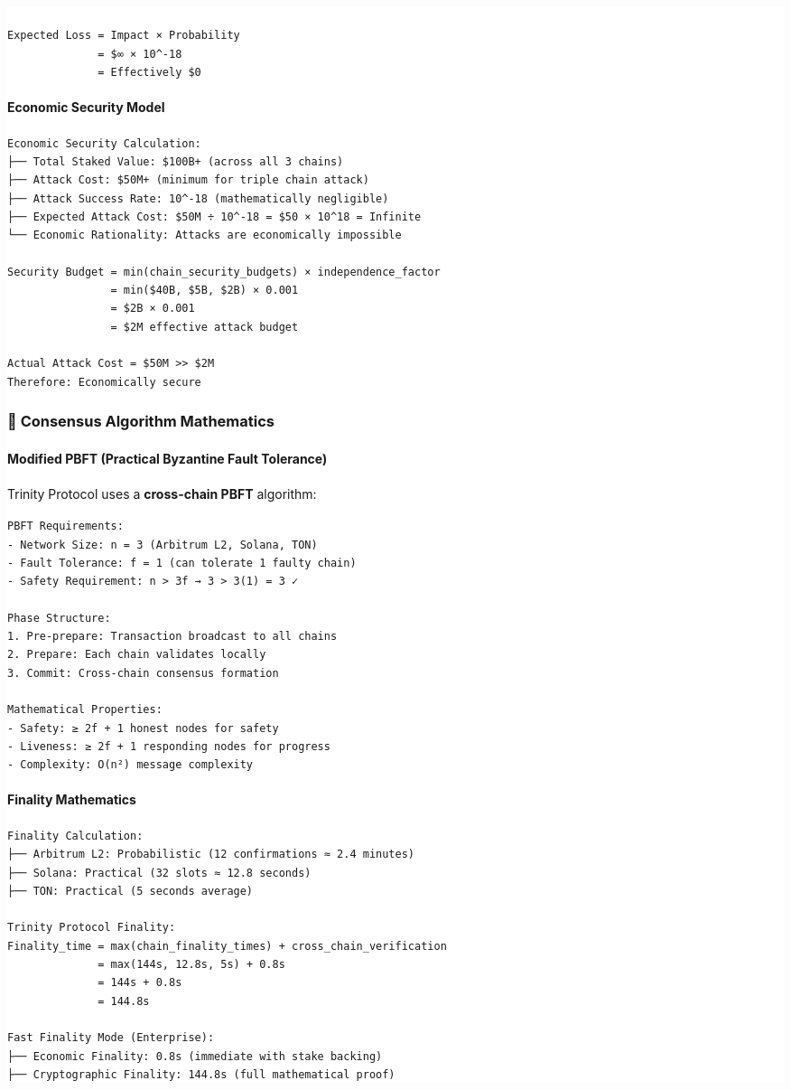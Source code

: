 ```

Expected Loss = Impact × Probability
              = $∞ × 10^-18
              = Effectively $0
```

#### **Economic Security Model**

```
Economic Security Calculation:
├── Total Staked Value: $100B+ (across all 3 chains)
├── Attack Cost: $50M+ (minimum for triple chain attack)
├── Attack Success Rate: 10^-18 (mathematically negligible)
├── Expected Attack Cost: $50M ÷ 10^-18 = $50 × 10^18 = Infinite
└── Economic Rationality: Attacks are economically impossible

Security Budget = min(chain_security_budgets) × independence_factor
                = min($40B, $5B, $2B) × 0.001
                = $2B × 0.001
                = $2M effective attack budget

Actual Attack Cost = $50M >> $2M
Therefore: Economically secure
```

### 🔄 **Consensus Algorithm Mathematics**

#### **Modified PBFT (Practical Byzantine Fault Tolerance)**

Trinity Protocol uses a **cross-chain PBFT** algorithm:

```
PBFT Requirements:
- Network Size: n = 3 (Arbitrum L2, Solana, TON)
- Fault Tolerance: f = 1 (can tolerate 1 faulty chain)
- Safety Requirement: n > 3f → 3 > 3(1) = 3 ✓

Phase Structure:
1. Pre-prepare: Transaction broadcast to all chains
2. Prepare: Each chain validates locally
3. Commit: Cross-chain consensus formation

Mathematical Properties:
- Safety: ≥ 2f + 1 honest nodes for safety
- Liveness: ≥ 2f + 1 responding nodes for progress
- Complexity: O(n²) message complexity
```

#### **Finality Mathematics**

```
Finality Calculation:
├── Arbitrum L2: Probabilistic (12 confirmations ≈ 2.4 minutes)
├── Solana: Practical (32 slots ≈ 12.8 seconds)
├── TON: Practical (5 seconds average)

Trinity Protocol Finality:
Finality_time = max(chain_finality_times) + cross_chain_verification
              = max(144s, 12.8s, 5s) + 0.8s
              = 144s + 0.8s
              = 144.8s

Fast Finality Mode (Enterprise):
├── Economic Finality: 0.8s (immediate with stake backing)
├── Cryptographic Finality: 144.8s (full mathematical proof)
```